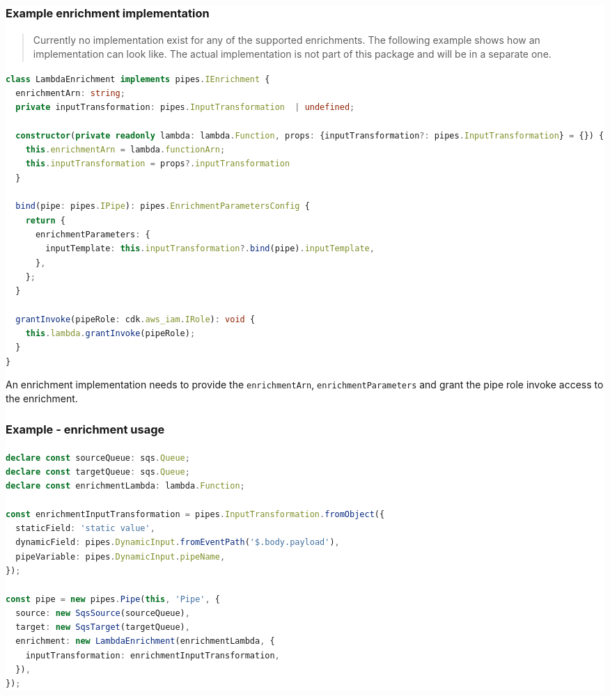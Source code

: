 ### Example enrichment implementation

> Currently no implementation exist for any of the supported enrichments. The following example shows how an implementation can look like. The actual implementation is not part of this package and will be in a separate one.

```ts fixture=pipes-imports
class LambdaEnrichment implements pipes.IEnrichment {
  enrichmentArn: string;
  private inputTransformation: pipes.InputTransformation  | undefined;
  
  constructor(private readonly lambda: lambda.Function, props: {inputTransformation?: pipes.InputTransformation} = {}) {
    this.enrichmentArn = lambda.functionArn;
    this.inputTransformation = props?.inputTransformation
  }
  
  bind(pipe: pipes.IPipe): pipes.EnrichmentParametersConfig {
    return {
      enrichmentParameters: {
        inputTemplate: this.inputTransformation?.bind(pipe).inputTemplate,
      },
    };
  }
  
  grantInvoke(pipeRole: cdk.aws_iam.IRole): void {
    this.lambda.grantInvoke(pipeRole);
  }
}
```

An enrichment implementation needs to provide the `enrichmentArn`, `enrichmentParameters` and grant the pipe role invoke access to the enrichment.

### Example - enrichment usage

```ts
declare const sourceQueue: sqs.Queue;
declare const targetQueue: sqs.Queue;
declare const enrichmentLambda: lambda.Function;

const enrichmentInputTransformation = pipes.InputTransformation.fromObject({
  staticField: 'static value',
  dynamicField: pipes.DynamicInput.fromEventPath('$.body.payload'),
  pipeVariable: pipes.DynamicInput.pipeName,
});

const pipe = new pipes.Pipe(this, 'Pipe', {
  source: new SqsSource(sourceQueue),
  target: new SqsTarget(targetQueue),
  enrichment: new LambdaEnrichment(enrichmentLambda, {
    inputTransformation: enrichmentInputTransformation,
  }),
});
```
